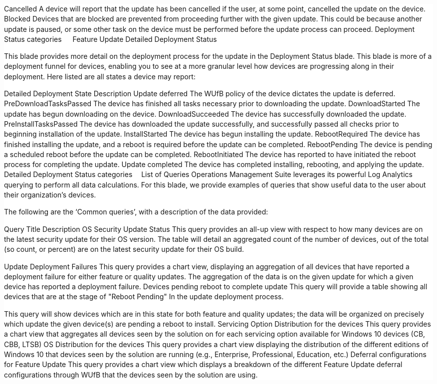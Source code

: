 Cancelled	A device will report that the update has been cancelled if the user, at some point, cancelled the update on the device. 
Blocked	Devices that are blocked are prevented from proceeding further with the given update. This could be because another update is paused, or some other task on the device must be performed before the update process can proceed.
Deployment Status categories
 
Feature Update Detailed Deployment Status

This blade provides more detail on the deployment process for the update in the Deployment Status blade. This blade is more of a deployment funnel for devices, enabling you to see at a more granular level how devices are progressing along in their deployment. 
Here listed are all states a device may report: 

Detailed Deployment State	Description
Update deferred	The WUfB policy of the device dictates the update is deferred.
PreDownloadTasksPassed	The device has finished all tasks necessary prior to downloading the update.
DownloadStarted	The update has begun downloading on the device.
DownloadSucceeded	The device has successfully downloaded the update.
PreInstallTasksPassed	The device has downloaded the update successfully, and successfully passed all checks prior to beginning installation of the update.
InstallStarted	The device has begun installing the update.
RebootRequired	The device has finished installing the update, and a reboot is required before the update can be completed.
RebootPending	The device is pending a scheduled reboot before the update can be completed.
RebootInitiated	The device has reported to have initiated the reboot process for completing the update.
Update completed	The device has completed installing, rebooting, and applying the update. 
Detailed Deployment Status categories 
List of Queries
Operations Management Suite leverages its powerful Log Analytics querying to perform all data calculations. For this blade, we provide examples of queries that show useful data to the user about their organization’s devices. 


The following are the ‘Common queries’, with a description of the data provided:

Query Title	Description
OS Security Update Status	This query provides an all-up view with respect to how many devices are on the latest security update for their OS version. The table will detail an aggregated count of the number of devices, out of the total (so count, or percent) are on the latest security update for their OS build.

Update Deployment Failures	This query provides a chart view, displaying an aggregation of all devices that have reported a deployment failure for either feature or quality updates. The aggregation of the data is on the given update for which a given device has reported a deployment failure. 
Devices pending reboot to complete update	This query will provide a table showing all devices that are at the stage of "Reboot Pending" In the update deployment process. 

This query will show devices which are in this state for both feature and quality updates; the data will be organized on precisely which update the given device(s) are pending a reboot to install. 
Servicing Option Distribution for the devices	This query provides a chart view that aggregates all devices seen by the solution on for each servicing option available for Windows 10 devices (CB, CBB, LTSB)
OS Distribution for the devices	This query provides a chart view displaying the distribution of the different editions of Windows 10 that devices seen by the solution are running (e.g., Enterprise, Professional, Education, etc.)
Deferral configurations for Feature Update	This query provides a chart view which displays a breakdown of the different Feature Update deferral configurations through WUfB that the devices seen by the solution are using.
